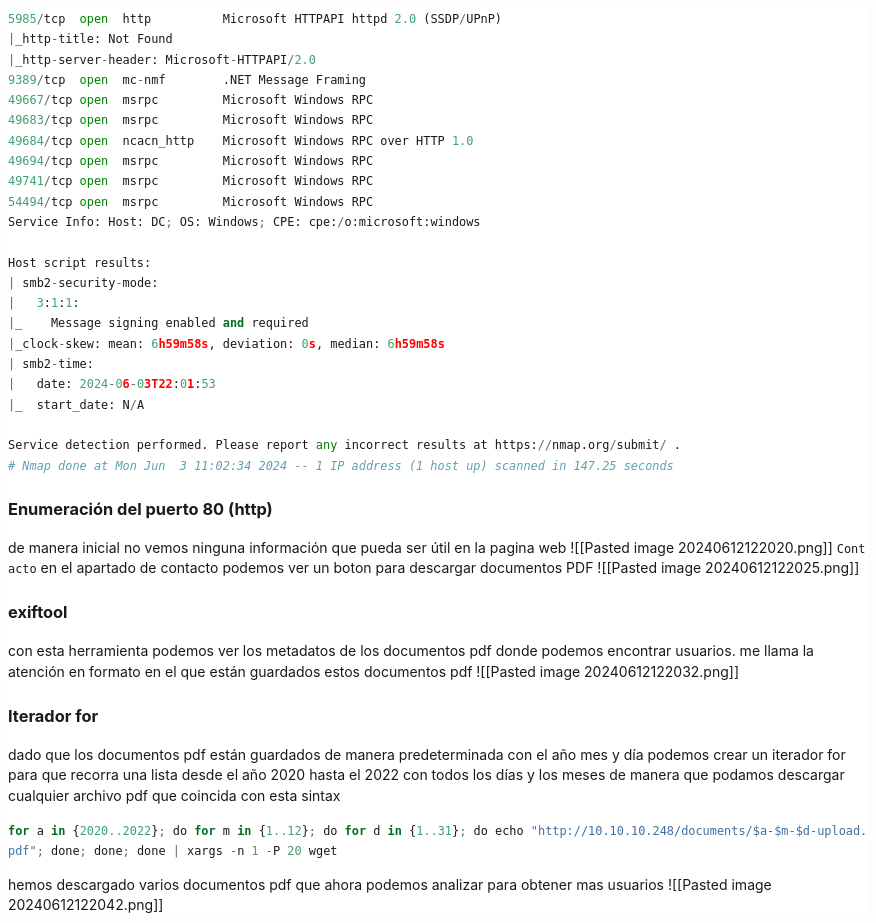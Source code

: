 ```python
5985/tcp  open  http          Microsoft HTTPAPI httpd 2.0 (SSDP/UPnP)
|_http-title: Not Found
|_http-server-header: Microsoft-HTTPAPI/2.0
9389/tcp  open  mc-nmf        .NET Message Framing
49667/tcp open  msrpc         Microsoft Windows RPC
49683/tcp open  msrpc         Microsoft Windows RPC
49684/tcp open  ncacn_http    Microsoft Windows RPC over HTTP 1.0
49694/tcp open  msrpc         Microsoft Windows RPC
49741/tcp open  msrpc         Microsoft Windows RPC
54494/tcp open  msrpc         Microsoft Windows RPC
Service Info: Host: DC; OS: Windows; CPE: cpe:/o:microsoft:windows

Host script results:
| smb2-security-mode: 
|   3:1:1: 
|_    Message signing enabled and required
|_clock-skew: mean: 6h59m58s, deviation: 0s, median: 6h59m58s
| smb2-time: 
|   date: 2024-06-03T22:01:53
|_  start_date: N/A

Service detection performed. Please report any incorrect results at https://nmap.org/submit/ .
# Nmap done at Mon Jun  3 11:02:34 2024 -- 1 IP address (1 host up) scanned in 147.25 seconds
```

### Enumeración del puerto 80 (http)
de manera inicial no vemos ninguna información que pueda ser útil en la pagina web
![[Pasted image 20240612122020.png]]
`Contacto`
en el apartado de contacto podemos ver un boton para descargar documentos PDF
![[Pasted image 20240612122025.png]]

### exiftool 
con esta herramienta podemos ver los metadatos de los documentos pdf donde podemos encontrar usuarios. me llama la atención en formato en el que están guardados estos documentos pdf
![[Pasted image 20240612122032.png]]

### Iterador for
dado que los documentos pdf están guardados de manera predeterminada con el año mes y día podemos crear un iterador for para que recorra una lista desde el año 2020 hasta el 2022 con todos los días y los meses de manera que podamos descargar cualquier archivo pdf que coincida con esta sintax
```python
for a in {2020..2022}; do for m in {1..12}; do for d in {1..31}; do echo "http://10.10.10.248/documents/$a-$m-$d-upload.pdf"; done; done; done | xargs -n 1 -P 20 wget
```
hemos descargado varios documentos pdf que ahora podemos analizar para obtener mas usuarios
![[Pasted image 20240612122042.png]]

